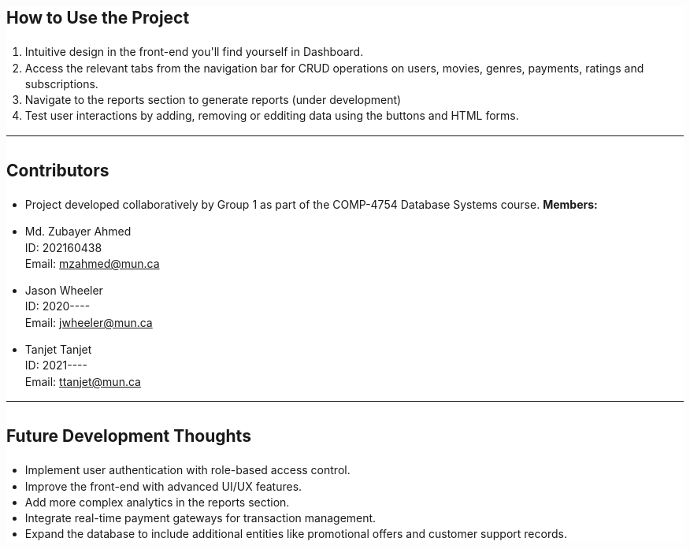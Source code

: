
## How to Use the Project
1. Intuitive design in the front-end you'll find yourself in Dashboard.
2. Access the relevant tabs from the navigation bar for CRUD operations on users, movies, genres, payments, ratings and subscriptions.
2. Navigate to the reports section to generate reports (under development)
3. Test user interactions by adding, removing or edditing data using the buttons and HTML forms.

---

## Contributors
- Project developed collaboratively by Group 1 as part of the COMP-4754 Database Systems course.
**Members:**
- Md. Zubayer Ahmed <br>
ID: 202160438 <br>
Email: mzahmed@mun.ca

- Jason Wheeler <br>
ID: 2020---- <br>
Email: jwheeler@mun.ca

- Tanjet Tanjet <br>
ID: 2021---- <br>
Email: ttanjet@mun.ca

---

## Future Development Thoughts
- Implement user authentication with role-based access control.
- Improve the front-end with advanced UI/UX features.
- Add more complex analytics in the reports section.
- Integrate real-time payment gateways for transaction management.
- Expand the database to include additional entities like promotional offers and customer support records.
